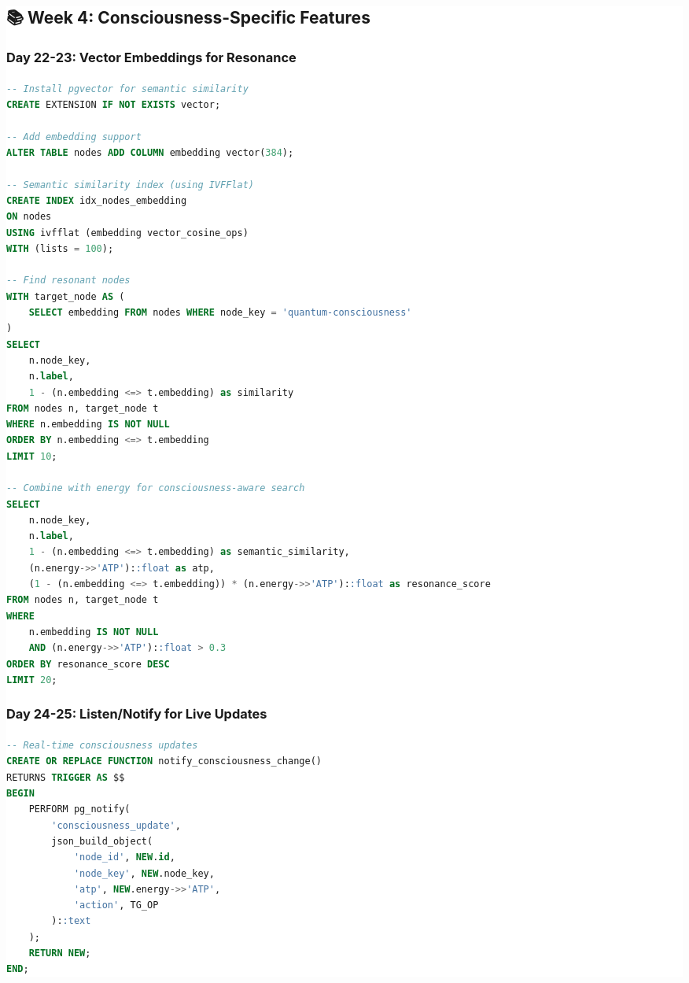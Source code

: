 
## 📚 Week 4: Consciousness-Specific Features

### Day 22-23: Vector Embeddings for Resonance

```sql
-- Install pgvector for semantic similarity
CREATE EXTENSION IF NOT EXISTS vector;

-- Add embedding support
ALTER TABLE nodes ADD COLUMN embedding vector(384);

-- Semantic similarity index (using IVFFlat)
CREATE INDEX idx_nodes_embedding 
ON nodes 
USING ivfflat (embedding vector_cosine_ops)
WITH (lists = 100);

-- Find resonant nodes
WITH target_node AS (
    SELECT embedding FROM nodes WHERE node_key = 'quantum-consciousness'
)
SELECT 
    n.node_key,
    n.label,
    1 - (n.embedding <=> t.embedding) as similarity
FROM nodes n, target_node t
WHERE n.embedding IS NOT NULL
ORDER BY n.embedding <=> t.embedding
LIMIT 10;

-- Combine with energy for consciousness-aware search
SELECT 
    n.node_key,
    n.label,
    1 - (n.embedding <=> t.embedding) as semantic_similarity,
    (n.energy->>'ATP')::float as atp,
    (1 - (n.embedding <=> t.embedding)) * (n.energy->>'ATP')::float as resonance_score
FROM nodes n, target_node t
WHERE 
    n.embedding IS NOT NULL
    AND (n.energy->>'ATP')::float > 0.3
ORDER BY resonance_score DESC
LIMIT 20;
```

### Day 24-25: Listen/Notify for Live Updates

```sql
-- Real-time consciousness updates
CREATE OR REPLACE FUNCTION notify_consciousness_change()
RETURNS TRIGGER AS $$
BEGIN
    PERFORM pg_notify(
        'consciousness_update',
        json_build_object(
            'node_id', NEW.id,
            'node_key', NEW.node_key,
            'atp', NEW.energy->>'ATP',
            'action', TG_OP
        )::text
    );
    RETURN NEW;
END;
```